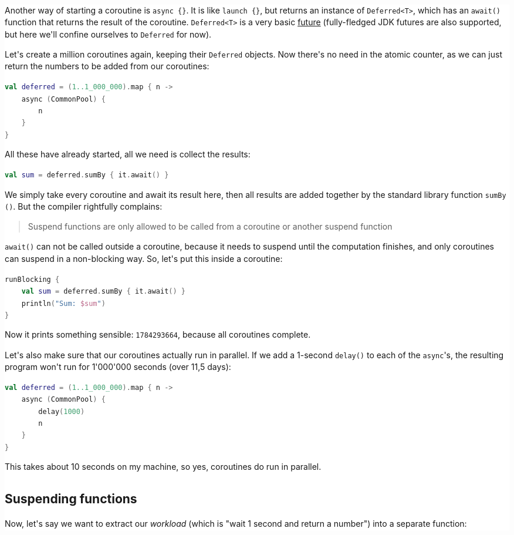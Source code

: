 Another way of starting a coroutine is `async {}`. It is like `launch {}`, but returns an instance of `Deferred<T>`, which has an `await()` function that returns the result of the coroutine. `Deferred<T>` is a very basic [future](https://en.wikipedia.org/wiki/Futures_and_promises) (fully-fledged JDK futures are also supported, but here we'll confine ourselves to `Deferred` for now).


Let's create a million coroutines again, keeping their `Deferred` objects. Now there's no need in the atomic counter, as we can just return the numbers to be added from our coroutines:

```kotlin
val deferred = (1..1_000_000).map { n ->
    async (CommonPool) {
        n
    }
}
```

All these have already started, all we need is collect the results:

```kotlin
val sum = deferred.sumBy { it.await() }
```

We simply take every coroutine and await its result here, then all results are added together by the standard library function `sumBy()`. But the compiler rightfully complains:

> Suspend functions are only allowed to be called from a coroutine or another suspend function

`await()` can not be called outside a coroutine, because it needs to suspend until the computation finishes, and only coroutines can suspend in a non-blocking way. So, let's put this inside a coroutine:

```kotlin
runBlocking {
    val sum = deferred.sumBy { it.await() }
    println("Sum: $sum")
}
```

Now it prints something sensible: `1784293664`, because all coroutines complete.

Let's also make sure that our coroutines actually run in parallel. If we add a 1-second `delay()` to each of the `async`'s, the resulting program won't run for 1'000'000 seconds (over 11,5 days):

```kotlin
val deferred = (1..1_000_000).map { n ->
    async (CommonPool) {
        delay(1000)
        n
    }
}
```

This takes about 10 seconds on my machine, so yes, coroutines do run in parallel.

## Suspending functions

Now, let's say we want to extract our _workload_ (which is "wait 1 second and return a number") into a separate function:
